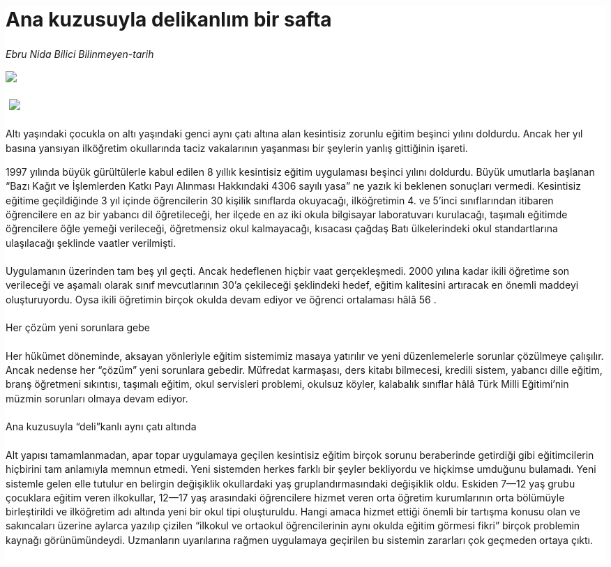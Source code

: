 # Ana kuzusuyla delikanlım bir safta

*Ebru Nida Bilici Bilinmeyen-tarih*

<div>
 <font>
  <img border="0" height="1" src="/web/20041116043316im_/http://aksiyon.com.tr/images/blank.gif"/>
 </font>
 <font class="content">
  <p>
   <img border="0" hspace="5" src="http://web.archive.org/web/20041116043316im_/http://www.aksiyon.com.tr/resim/463/20.jpg" vspace="5"/>
  </p>
 </font>
 <font class="content">
  Altı yaşındaki çocukla on altı yaşındaki genci aynı çatı altına alan kesintisiz zorunlu eğitim beşinci yılını doldurdu. Ancak her yıl basına yansıyan ilköğretim okullarında taciz vakalarının yaşanması bir şeylerin yanlış gittiğinin işareti.
 </font>
 <p>
  <font class="content">
   1997 yılında büyük gürültülerle kabul edilen 8 yıllık kesintisiz eğitim uygulaması beşinci yılını doldurdu. Büyük umutlarla başlanan “Bazı Kağıt ve İşlemlerden Katkı Payı Alınması Hakkındaki 4306 sayılı yasa” ne yazık ki beklenen sonuçları vermedi. Kesintisiz eğitime geçildiğinde 3 yıl içinde öğrencilerin 30 kişilik sınıflarda okuyacağı, ilköğretimin 4. ve 5’inci sınıflarından itibaren öğrencilere en az bir yabancı dil öğretileceği, her ilçede en az iki okula bilgisayar laboratuvarı kurulacağı, taşımalı eğitimde öğrencilere öğle yemeği verileceği, öğretmensiz okul kalmayacağı, kısacası çağdaş Batı ülkelerindeki okul standartlarına ulaşılacağı şeklinde vaatler verilmişti.
   <br/>
   <br/>
   Uygulamanın üzerinden tam beş yıl geçti. Ancak hedeflenen hiçbir vaat gerçekleşmedi. 2000 yılına kadar ikili öğretime son verileceği ve aşamalı olarak sınıf mevcutlarının 30’a çekileceği şeklindeki hedef, eğitim kalitesini artıracak en önemli maddeyi oluşturuyordu. Oysa ikili öğretimin birçok okulda devam ediyor ve öğrenci ortalaması hâlâ 56 .
   <br/>
   <br/>
   Her çözüm yeni sorunlara gebe
   <br/>
   <br/>
   Her hükümet döneminde, aksayan yönleriyle eğitim sistemimiz masaya yatırılır ve yeni düzenlemelerle sorunlar çözülmeye çalışılır. Ancak nedense her “çözüm” yeni sorunlara gebedir. Müfredat karmaşası, ders kitabı bilmecesi, kredili sistem, yabancı dille eğitim, branş öğretmeni sıkıntısı, taşımalı eğitim, okul servisleri problemi, okulsuz köyler, kalabalık sınıflar hâlâ Türk Milli Eğitimi’nin müzmin sorunları olmaya devam ediyor.
   <br/>
   <br/>
   Ana kuzusuyla “deli”kanlı aynı çatı altında
   <br/>
   <br/>
   Alt yapısı tamamlanmadan, apar topar uygulamaya geçilen kesintisiz eğitim birçok sorunu beraberinde getirdiği gibi eğitimcilerin hiçbirini tam anlamıyla memnun etmedi. Yeni sistemden herkes farklı bir şeyler bekliyordu ve hiçkimse umduğunu bulamadı. Yeni sistemle gelen elle tutulur en belirgin değişiklik okullardaki yaş gruplandırmasındaki değişiklik oldu. Eskiden 7—12 yaş grubu çocuklara eğitim veren ilkokullar, 12—17 yaş arasındaki öğrencilere hizmet veren orta öğretim kurumlarının orta bölümüyle birleştirildi ve ilköğretim adı altında yeni bir okul tipi oluşturuldu. Hangi amaca hizmet ettiği önemli bir tartışma konusu olan ve sakıncaları üzerine aylarca yazılıp çizilen “ilkokul ve ortaokul öğrencilerinin aynı okulda eğitim görmesi fikri” birçok problemin kaynağı görünümündeydi. Uzmanların uyarılarına rağmen uygulamaya geçirilen bu sistemin zararları çok geçmeden ortaya çıktı.
   <br/>
   <br/>